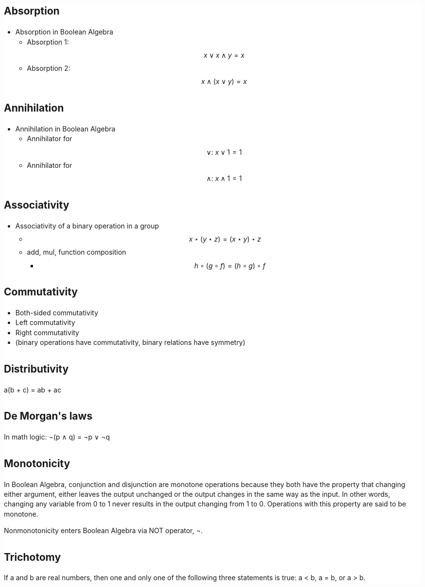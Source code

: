 


## Absorption

- Absorption in Boolean Algebra
  - Absorption 1: $$x \lor x \land y = x$$
  - Absorption 2: $$x \land (x \lor y) = x $$

## Annihilation

- Annihilation in Boolean Algebra
  - Annihilator for $$\lor: \ x\lor 1=1$$
  - Annihilator for $$\land: \ x\land 1=1$$


## Associativity

- Associativity of a binary operation in a group
  - $$\ x \star (y \star z) = (x \star y) \star z$$
  - add, mul, function composition
    - $$h \circ (g \circ f) = (h \circ g) \circ f$$

## Commutativity
- Both-sided commutativity
- Left commutativity
- Right commutativity
- (binary operations have commutativity, binary relations have symmetry)


## Distributivity
a(b + c) = ab + ac


## De Morgan's laws
In math logic: ¬(p ∧ q) = ¬p ∨ ¬q 


## Monotonicity
In Boolean Algebra, conjunction and disjunction are monotone operations because they both have the property that changing either argument, either leaves the output unchanged or the output changes in the same way as the input. In other words, changing any variable from 0 to 1 never results in the output changing from 1 to 0. Operations with this property are said to be monotone.

Nonmonotonicity enters Boolean Algebra via NOT operator, ¬.


## Trichotomy
If a and b are real numbers, then one and only one of the following
three statements is true: a < b, a = b, or a > b.
